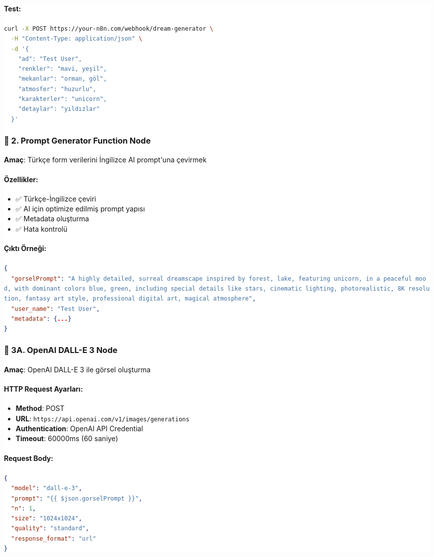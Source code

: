 #### Test:
```bash
curl -X POST https://your-n8n.com/webhook/dream-generator \
  -H "Content-Type: application/json" \
  -d '{
    "ad": "Test User",
    "renkler": "mavi, yeşil",
    "mekanlar": "orman, göl",
    "atmosfer": "huzurlu",
    "karakterler": "unicorn",
    "detaylar": "yıldızlar"
  }'
```

### 🧠 2. Prompt Generator Function Node

**Amaç**: Türkçe form verilerini İngilizce AI prompt'una çevirmek

#### Özellikler:
- ✅ Türkçe-İngilizce çeviri
- ✅ AI için optimize edilmiş prompt yapısı
- ✅ Metadata oluşturma
- ✅ Hata kontrolü

#### Çıktı Örneği:
```json
{
  "gorselPrompt": "A highly detailed, surreal dreamscape inspired by forest, lake, featuring unicorn, in a peaceful mood, with dominant colors blue, green, including special details like stars, cinematic lighting, photorealistic, 8K resolution, fantasy art style, professional digital art, magical atmosphere",
  "user_name": "Test User",
  "metadata": {...}
}
```

### 🎨 3A. OpenAI DALL-E 3 Node

**Amaç**: OpenAI DALL-E 3 ile görsel oluşturma

#### HTTP Request Ayarları:
- **Method**: POST
- **URL**: `https://api.openai.com/v1/images/generations`
- **Authentication**: OpenAI API Credential
- **Timeout**: 60000ms (60 saniye)

#### Request Body:
```json
{
  "model": "dall-e-3",
  "prompt": "{{ $json.gorselPrompt }}",
  "n": 1,
  "size": "1024x1024",
  "quality": "standard",
  "response_format": "url"
}
```
